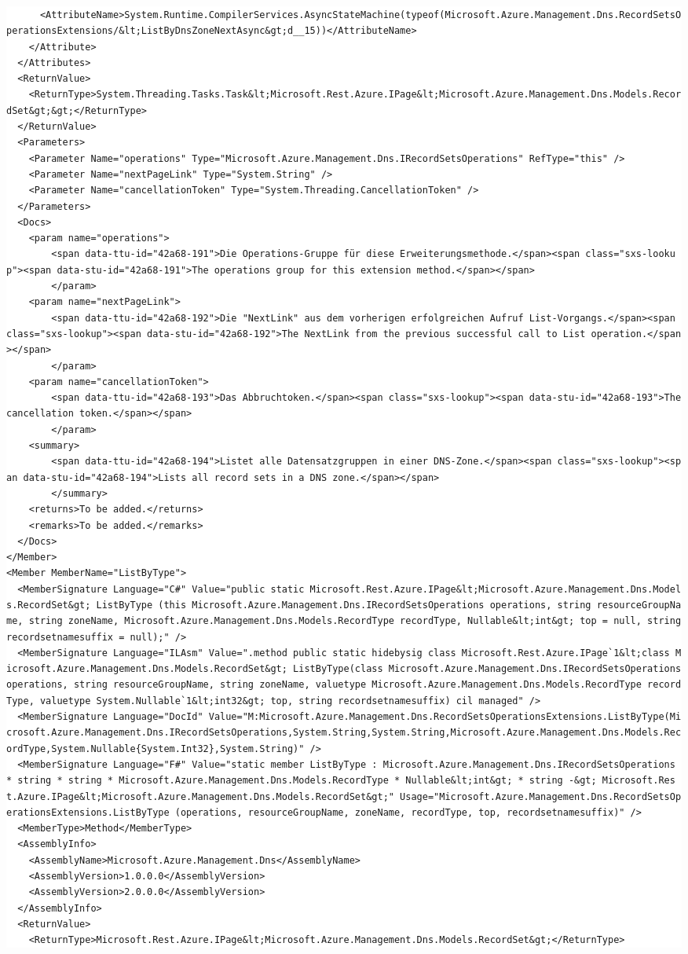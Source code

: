           <AttributeName>System.Runtime.CompilerServices.AsyncStateMachine(typeof(Microsoft.Azure.Management.Dns.RecordSetsOperationsExtensions/&lt;ListByDnsZoneNextAsync&gt;d__15))</AttributeName>
        </Attribute>
      </Attributes>
      <ReturnValue>
        <ReturnType>System.Threading.Tasks.Task&lt;Microsoft.Rest.Azure.IPage&lt;Microsoft.Azure.Management.Dns.Models.RecordSet&gt;&gt;</ReturnType>
      </ReturnValue>
      <Parameters>
        <Parameter Name="operations" Type="Microsoft.Azure.Management.Dns.IRecordSetsOperations" RefType="this" />
        <Parameter Name="nextPageLink" Type="System.String" />
        <Parameter Name="cancellationToken" Type="System.Threading.CancellationToken" />
      </Parameters>
      <Docs>
        <param name="operations">
            <span data-ttu-id="42a68-191">Die Operations-Gruppe für diese Erweiterungsmethode.</span><span class="sxs-lookup"><span data-stu-id="42a68-191">The operations group for this extension method.</span></span>
            </param>
        <param name="nextPageLink">
            <span data-ttu-id="42a68-192">Die "NextLink" aus dem vorherigen erfolgreichen Aufruf List-Vorgangs.</span><span class="sxs-lookup"><span data-stu-id="42a68-192">The NextLink from the previous successful call to List operation.</span></span>
            </param>
        <param name="cancellationToken">
            <span data-ttu-id="42a68-193">Das Abbruchtoken.</span><span class="sxs-lookup"><span data-stu-id="42a68-193">The cancellation token.</span></span>
            </param>
        <summary>
            <span data-ttu-id="42a68-194">Listet alle Datensatzgruppen in einer DNS-Zone.</span><span class="sxs-lookup"><span data-stu-id="42a68-194">Lists all record sets in a DNS zone.</span></span>
            </summary>
        <returns>To be added.</returns>
        <remarks>To be added.</remarks>
      </Docs>
    </Member>
    <Member MemberName="ListByType">
      <MemberSignature Language="C#" Value="public static Microsoft.Rest.Azure.IPage&lt;Microsoft.Azure.Management.Dns.Models.RecordSet&gt; ListByType (this Microsoft.Azure.Management.Dns.IRecordSetsOperations operations, string resourceGroupName, string zoneName, Microsoft.Azure.Management.Dns.Models.RecordType recordType, Nullable&lt;int&gt; top = null, string recordsetnamesuffix = null);" />
      <MemberSignature Language="ILAsm" Value=".method public static hidebysig class Microsoft.Rest.Azure.IPage`1&lt;class Microsoft.Azure.Management.Dns.Models.RecordSet&gt; ListByType(class Microsoft.Azure.Management.Dns.IRecordSetsOperations operations, string resourceGroupName, string zoneName, valuetype Microsoft.Azure.Management.Dns.Models.RecordType recordType, valuetype System.Nullable`1&lt;int32&gt; top, string recordsetnamesuffix) cil managed" />
      <MemberSignature Language="DocId" Value="M:Microsoft.Azure.Management.Dns.RecordSetsOperationsExtensions.ListByType(Microsoft.Azure.Management.Dns.IRecordSetsOperations,System.String,System.String,Microsoft.Azure.Management.Dns.Models.RecordType,System.Nullable{System.Int32},System.String)" />
      <MemberSignature Language="F#" Value="static member ListByType : Microsoft.Azure.Management.Dns.IRecordSetsOperations * string * string * Microsoft.Azure.Management.Dns.Models.RecordType * Nullable&lt;int&gt; * string -&gt; Microsoft.Rest.Azure.IPage&lt;Microsoft.Azure.Management.Dns.Models.RecordSet&gt;" Usage="Microsoft.Azure.Management.Dns.RecordSetsOperationsExtensions.ListByType (operations, resourceGroupName, zoneName, recordType, top, recordsetnamesuffix)" />
      <MemberType>Method</MemberType>
      <AssemblyInfo>
        <AssemblyName>Microsoft.Azure.Management.Dns</AssemblyName>
        <AssemblyVersion>1.0.0.0</AssemblyVersion>
        <AssemblyVersion>2.0.0.0</AssemblyVersion>
      </AssemblyInfo>
      <ReturnValue>
        <ReturnType>Microsoft.Rest.Azure.IPage&lt;Microsoft.Azure.Management.Dns.Models.RecordSet&gt;</ReturnType>